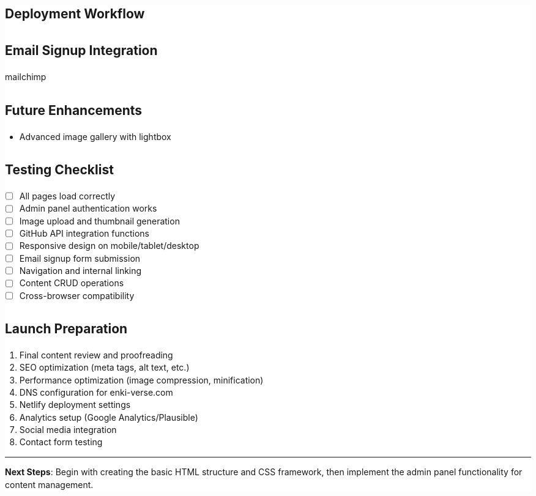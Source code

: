 ## Deployment Workflow


## Email Signup Integration
mailchimp

## Future Enhancements

- Advanced image gallery with lightbox


## Testing Checklist
- [ ] All pages load correctly
- [ ] Admin panel authentication works
- [ ] Image upload and thumbnail generation
- [ ] GitHub API integration functions
- [ ] Responsive design on mobile/tablet/desktop
- [ ] Email signup form submission
- [ ] Navigation and internal linking
- [ ] Content CRUD operations
- [ ] Cross-browser compatibility

## Launch Preparation
1. Final content review and proofreading
2. SEO optimization (meta tags, alt text, etc.)
3. Performance optimization (image compression, minification)
4. DNS configuration for enki-verse.com
5. Netlify deployment settings
6. Analytics setup (Google Analytics/Plausible)
7. Social media integration
8. Contact form testing

---

**Next Steps**: Begin with creating the basic HTML structure and CSS framework, then implement the admin panel functionality for content management.
